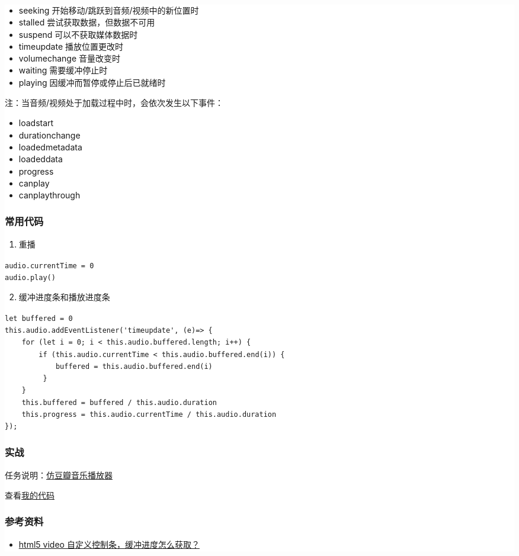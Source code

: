 - seeking 开始移动/跳跃到音频/视频中的新位置时
- stalled 尝试获取数据，但数据不可用
- suspend 可以不获取媒体数据时
- timeupdate 播放位置更改时
- volumechange 音量改变时
- waiting 需要缓冲停止时
- playing 因缓冲而暂停或停止后已就绪时

注：当音频/视频处于加载过程中时，会依次发生以下事件：

- loadstart
- durationchange
- loadedmetadata
- loadeddata
- progress
- canplay
- canplaythrough

### 常用代码

1. 重播

```
audio.currentTime = 0
audio.play()
```

2. 缓冲进度条和播放进度条

```
let buffered = 0
this.audio.addEventListener('timeupdate', (e)=> {
    for (let i = 0; i < this.audio.buffered.length; i++) {
        if (this.audio.currentTime < this.audio.buffered.end(i)) {
            buffered = this.audio.buffered.end(i)
         }
    }
    this.buffered = buffered / this.audio.duration
    this.progress = this.audio.currentTime / this.audio.duration
});
```

### 实战

任务说明：[仿豆瓣音乐播放器](http://ife.baidu.com/course/detail/id/83)

查看[我的代码](https://github.com/banli17/w3croad_blog/tree/master/baiduIfe/%E4%BB%BF%E8%B1%86%E7%93%A3%E9%9F%B3%E4%B9%90%E6%92%AD%E6%94%BE%E5%99%A8)

### 参考资料

- [html5 video 自定义控制条，缓冲进度怎么获取？](https://www.zhihu.com/question/37796780)
